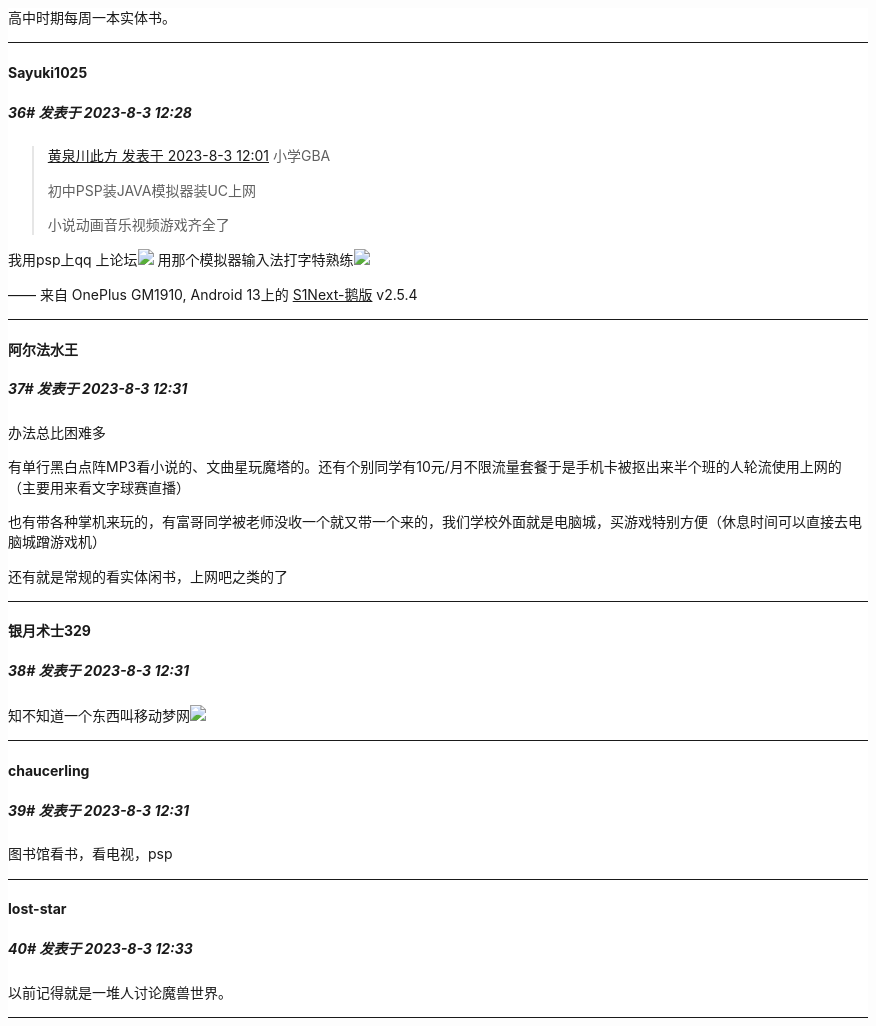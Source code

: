 高中时期每周一本实体书。

*****

####  Sayuki1025  
##### 36#       发表于 2023-8-3 12:28

<blockquote><a href="httphttps://bbs.saraba1st.com/2b/forum.php?mod=redirect&amp;goto=findpost&amp;pid=61891171&amp;ptid=2146920" target="_blank">黄泉川此方 发表于 2023-8-3 12:01</a>
小学GBA

初中PSP装JAVA模拟器装UC上网

小说动画音乐视频游戏齐全了</blockquote>
我用psp上qq 上论坛<img src="https://static.saraba1st.com/image/smiley/face2017/033.png" referrerpolicy="no-referrer">
用那个模拟器输入法打字特熟练<img src="https://static.saraba1st.com/image/smiley/face2017/053.png" referrerpolicy="no-referrer">

—— 来自 OnePlus GM1910, Android 13上的 [S1Next-鹅版](https://github.com/ykrank/S1-Next/releases) v2.5.4

*****

####  阿尔法水王  
##### 37#       发表于 2023-8-3 12:31

办法总比困难多

有单行黑白点阵MP3看小说的、文曲星玩魔塔的。还有个别同学有10元/月不限流量套餐于是手机卡被抠出来半个班的人轮流使用上网的（主要用来看文字球赛直播）

也有带各种掌机来玩的，有富哥同学被老师没收一个就又带一个来的，我们学校外面就是电脑城，买游戏特别方便（休息时间可以直接去电脑城蹭游戏机）

还有就是常规的看实体闲书，上网吧之类的了

*****

####  银月术士329  
##### 38#       发表于 2023-8-3 12:31

知不知道一个东西叫移动梦网<img src="https://static.saraba1st.com/image/smiley/face2017/067.png" referrerpolicy="no-referrer">

*****

####  chaucerling  
##### 39#       发表于 2023-8-3 12:31

图书馆看书，看电视，psp

*****

####  lost-star  
##### 40#       发表于 2023-8-3 12:33

以前记得就是一堆人讨论魔兽世界。

*****
